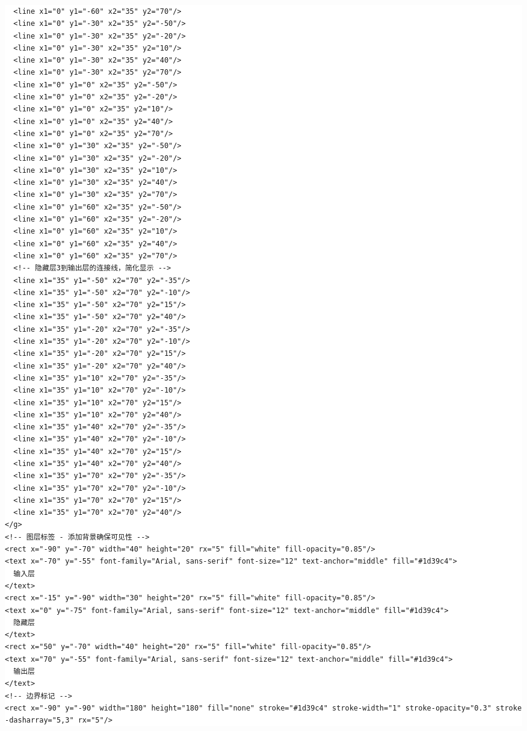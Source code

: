      <line x1="0" y1="-60" x2="35" y2="70"/>
      <line x1="0" y1="-30" x2="35" y2="-50"/>
      <line x1="0" y1="-30" x2="35" y2="-20"/>
      <line x1="0" y1="-30" x2="35" y2="10"/>
      <line x1="0" y1="-30" x2="35" y2="40"/>
      <line x1="0" y1="-30" x2="35" y2="70"/>
      <line x1="0" y1="0" x2="35" y2="-50"/>
      <line x1="0" y1="0" x2="35" y2="-20"/>
      <line x1="0" y1="0" x2="35" y2="10"/>
      <line x1="0" y1="0" x2="35" y2="40"/>
      <line x1="0" y1="0" x2="35" y2="70"/>
      <line x1="0" y1="30" x2="35" y2="-50"/>
      <line x1="0" y1="30" x2="35" y2="-20"/>
      <line x1="0" y1="30" x2="35" y2="10"/>
      <line x1="0" y1="30" x2="35" y2="40"/>
      <line x1="0" y1="30" x2="35" y2="70"/>
      <line x1="0" y1="60" x2="35" y2="-50"/>
      <line x1="0" y1="60" x2="35" y2="-20"/>
      <line x1="0" y1="60" x2="35" y2="10"/>
      <line x1="0" y1="60" x2="35" y2="40"/>
      <line x1="0" y1="60" x2="35" y2="70"/>
      <!-- 隐藏层3到输出层的连接线，简化显示 -->
      <line x1="35" y1="-50" x2="70" y2="-35"/>
      <line x1="35" y1="-50" x2="70" y2="-10"/>
      <line x1="35" y1="-50" x2="70" y2="15"/>
      <line x1="35" y1="-50" x2="70" y2="40"/>
      <line x1="35" y1="-20" x2="70" y2="-35"/>
      <line x1="35" y1="-20" x2="70" y2="-10"/>
      <line x1="35" y1="-20" x2="70" y2="15"/>
      <line x1="35" y1="-20" x2="70" y2="40"/>
      <line x1="35" y1="10" x2="70" y2="-35"/>
      <line x1="35" y1="10" x2="70" y2="-10"/>
      <line x1="35" y1="10" x2="70" y2="15"/>
      <line x1="35" y1="10" x2="70" y2="40"/>
      <line x1="35" y1="40" x2="70" y2="-35"/>
      <line x1="35" y1="40" x2="70" y2="-10"/>
      <line x1="35" y1="40" x2="70" y2="15"/>
      <line x1="35" y1="40" x2="70" y2="40"/>
      <line x1="35" y1="70" x2="70" y2="-35"/>
      <line x1="35" y1="70" x2="70" y2="-10"/>
      <line x1="35" y1="70" x2="70" y2="15"/>
      <line x1="35" y1="70" x2="70" y2="40"/>
    </g>
    <!-- 图层标签 - 添加背景确保可见性 -->
    <rect x="-90" y="-70" width="40" height="20" rx="5" fill="white" fill-opacity="0.85"/>
    <text x="-70" y="-55" font-family="Arial, sans-serif" font-size="12" text-anchor="middle" fill="#1d39c4">
      输入层
    </text>
    <rect x="-15" y="-90" width="30" height="20" rx="5" fill="white" fill-opacity="0.85"/>
    <text x="0" y="-75" font-family="Arial, sans-serif" font-size="12" text-anchor="middle" fill="#1d39c4">
      隐藏层
    </text>
    <rect x="50" y="-70" width="40" height="20" rx="5" fill="white" fill-opacity="0.85"/>
    <text x="70" y="-55" font-family="Arial, sans-serif" font-size="12" text-anchor="middle" fill="#1d39c4">
      输出层
    </text>
    <!-- 边界标记 -->
    <rect x="-90" y="-90" width="180" height="180" fill="none" stroke="#1d39c4" stroke-width="1" stroke-opacity="0.3" stroke-dasharray="5,3" rx="5"/>
  </g>
  